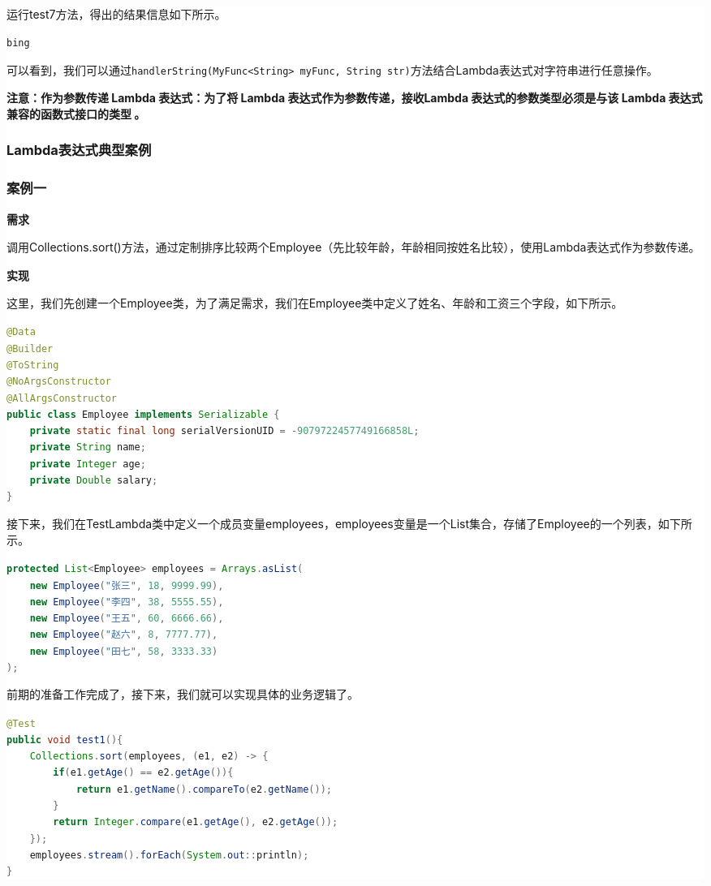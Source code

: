 运行test7方法，得出的结果信息如下所示。

```bash
bing
```

可以看到，我们可以通过```handlerString(MyFunc<String> myFunc, String str)```方法结合Lambda表达式对字符串进行任意操作。

**注意：作为参数传递 Lambda 表达式：为了将 Lambda 表达式作为参数传递，接收Lambda 表达式的参数类型必须是与该 Lambda 表达式兼容的函数式接口的类型 。**

### Lambda表达式典型案例

### 案例一

**需求**

调用Collections.sort()方法，通过定制排序比较两个Employee（先比较年龄，年龄相同按姓名比较），使用Lambda表达式作为参数传递。

**实现**

这里，我们先创建一个Employee类，为了满足需求，我们在Employee类中定义了姓名、年龄和工资三个字段，如下所示。

```java
@Data
@Builder
@ToString
@NoArgsConstructor
@AllArgsConstructor
public class Employee implements Serializable {
    private static final long serialVersionUID = -9079722457749166858L;
    private String name;
    private Integer age;
    private Double salary;
}
```

接下来，我们在TestLambda类中定义一个成员变量employees，employees变量是一个List集合，存储了Employee的一个列表，如下所示。

```java
protected List<Employee> employees = Arrays.asList(
    new Employee("张三", 18, 9999.99),
    new Employee("李四", 38, 5555.55),
    new Employee("王五", 60, 6666.66),
    new Employee("赵六", 8, 7777.77),
    new Employee("田七", 58, 3333.33)
);
```

前期的准备工作完成了，接下来，我们就可以实现具体的业务逻辑了。

```java
@Test
public void test1(){
    Collections.sort(employees, (e1, e2) -> {
        if(e1.getAge() == e2.getAge()){
            return e1.getName().compareTo(e2.getName());
        }
        return Integer.compare(e1.getAge(), e2.getAge());
    });
    employees.stream().forEach(System.out::println);
}
```
